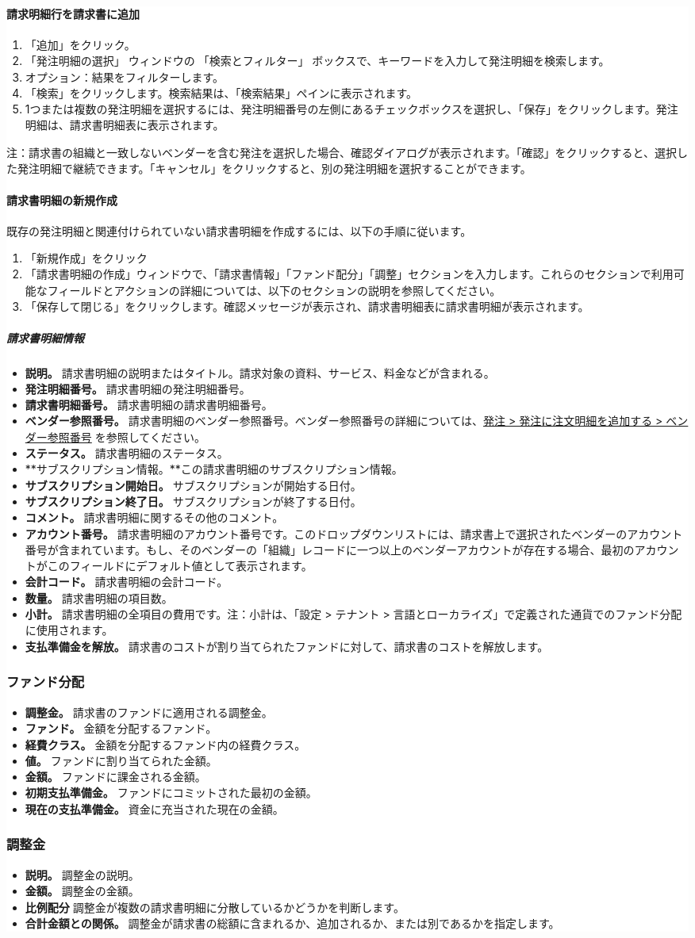 #### 請求明細行を請求書に追加

1. 「追加」をクリック。
2. 「発注明細の選択」 ウィンドウの 「検索とフィルター」 ボックスで、キーワードを入力して発注明細を検索します。
3. オプション：結果をフィルターします。
4. 「検索」をクリックします。検索結果は、「検索結果」ペインに表示されます。
5. 1つまたは複数の発注明細を選択するには、発注明細番号の左側にあるチェックボックスを選択し、「保存」をクリックします。発注明細は、請求書明細表に表示されます。

注：請求書の組織と一致しないベンダーを含む発注を選択した場合、確認ダイアログが表示されます。「確認」をクリックすると、選択した発注明細で継続できます。「キャンセル」をクリックすると、別の発注明細を選択することができます。


#### 請求書明細の新規作成


既存の発注明細と関連付けられていない請求書明細を作成するには、以下の手順に従います。

1. 「新規作成」をクリック
2. 「請求書明細の作成」ウィンドウで、「請求書情報」「ファンド配分」「調整」セクションを入力します。これらのセクションで利用可能なフィールドとアクションの詳細については、以下のセクションの説明を参照してください。
3. 「保存して閉じる」をクリックします。確認メッセージが表示され、請求書明細表に請求書明細が表示されます。

##### 請求書明細情報

*   **説明。** 請求書明細の説明またはタイトル。請求対象の資料、サービス、料金などが含まれる。
*   **発注明細番号。** 請求書明細の発注明細番号。
*   **請求書明細番号。** 請求書明細の請求書明細番号。
*   **ベンダー参照番号。** 
請求書明細のベンダー参照番号。ベンダー参照番号の詳細については、[発注 > 発注に注文明細を追加する > ベンダー参照番号](./Orders.md#vendor-1}) を参照してください。
*   **ステータス。** 請求書明細のステータス。
*   **サブスクリプション情報。**この請求書明細のサブスクリプション情報。
*   **サブスクリプション開始日。** サブスクリプションが開始する日付。
*   **サブスクリプション終了日。** サブスクリプションが終了する日付。
*   **コメント。** 請求書明細に関するその他のコメント。
*   **アカウント番号。** 請求書明細のアカウント番号です。このドロップダウンリストには、請求書上で選択されたベンダーのアカウント番号が含まれています。もし、そのベンダーの「組織」レコードに一つ以上のベンダーアカウントが存在する場合、最初のアカウントがこのフィールドにデフォルト値として表示されます。
*   **会計コード。** 請求書明細の会計コード。
*   **数量。** 請求書明細の項目数。
*   **小計。** 請求書明細の全項目の費用です。注：小計は、「設定 > テナント > 言語とローカライズ」で定義された通貨でのファンド分配に使用されます。
*   **支払準備金を解放。** 請求書のコストが割り当てられたファンドに対して、請求書のコストを解放します。

### ファンド分配

*   **調整金。** 請求書のファンドに適用される調整金。
*   **ファンド。** 金額を分配するファンド。 
*   **経費クラス。** 金額を分配するファンド内の経費クラス。
*   **値。** ファンドに割り当てられた金額。
*   **金額。** ファンドに課金される金額。
*   **初期支払準備金。** ファンドにコミットされた最初の金額。
*   **現在の支払準備金。** 資金に充当された現在の金額。

### 調整金

*   **説明。** 調整金の説明。
*   **金額。** 調整金の金額。
*   **比例配分** 調整金が複数の請求書明細に分散しているかどうかを判断します。
*   **合計金額との関係。** 調整金が請求書の総額に含まれるか、追加されるか、または別であるかを指定します。
